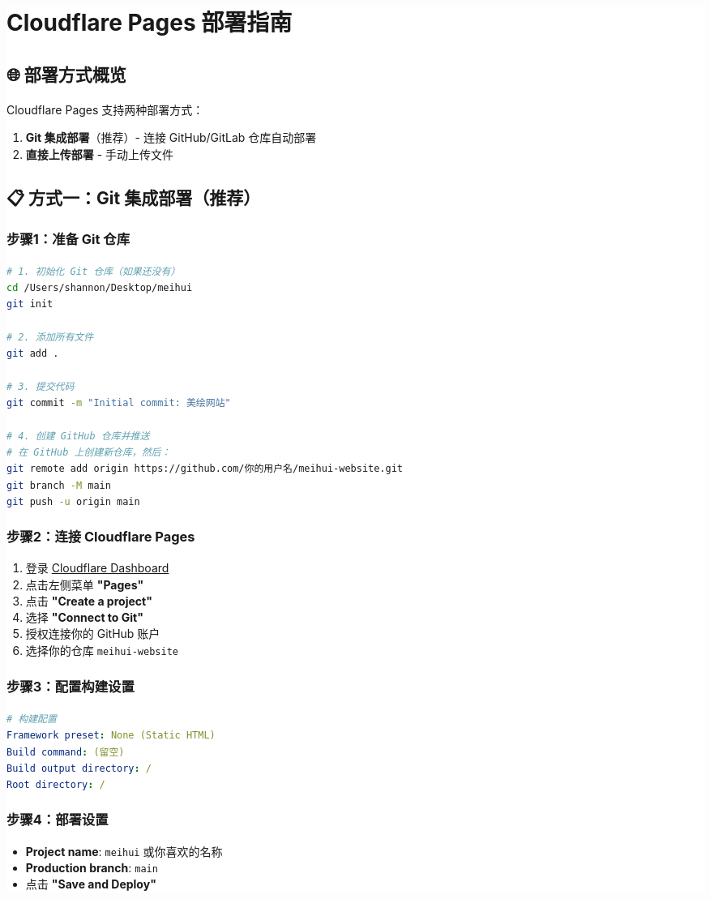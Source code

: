 # Cloudflare Pages 部署指南

## 🌐 部署方式概览

Cloudflare Pages 支持两种部署方式：
1. **Git 集成部署**（推荐）- 连接 GitHub/GitLab 仓库自动部署
2. **直接上传部署** - 手动上传文件

## 📋 方式一：Git 集成部署（推荐）

### 步骤1：准备 Git 仓库
```bash
# 1. 初始化 Git 仓库（如果还没有）
cd /Users/shannon/Desktop/meihui
git init

# 2. 添加所有文件
git add .

# 3. 提交代码
git commit -m "Initial commit: 美绘网站"

# 4. 创建 GitHub 仓库并推送
# 在 GitHub 上创建新仓库，然后：
git remote add origin https://github.com/你的用户名/meihui-website.git
git branch -M main
git push -u origin main
```

### 步骤2：连接 Cloudflare Pages
1. 登录 [Cloudflare Dashboard](https://dash.cloudflare.com)
2. 点击左侧菜单 **"Pages"**
3. 点击 **"Create a project"**
4. 选择 **"Connect to Git"**
5. 授权连接你的 GitHub 账户
6. 选择你的仓库 `meihui-website`

### 步骤3：配置构建设置
```yaml
# 构建配置
Framework preset: None (Static HTML)
Build command: (留空)
Build output directory: /
Root directory: /
```

### 步骤4：部署设置
- **Project name**: `meihui` 或你喜欢的名称
- **Production branch**: `main`
- 点击 **"Save and Deploy"**
